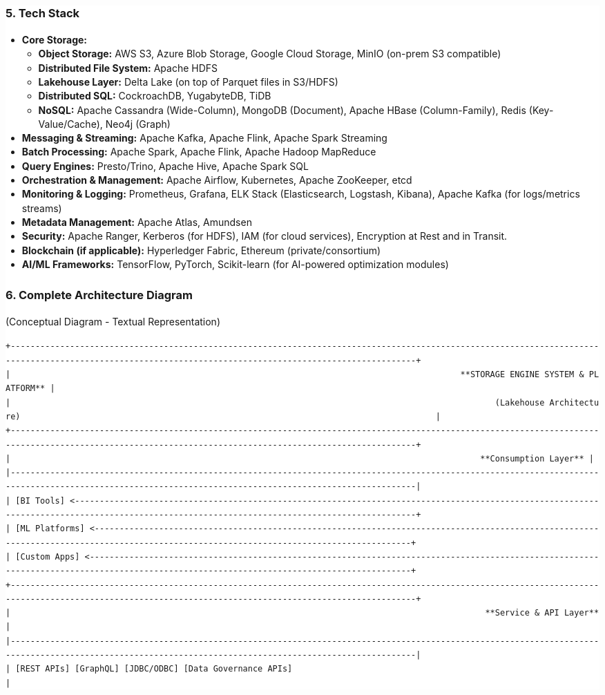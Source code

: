 ### 5. Tech Stack

* **Core Storage:**
    * **Object Storage:** AWS S3, Azure Blob Storage, Google Cloud Storage, MinIO (on-prem S3 compatible)
    * **Distributed File System:** Apache HDFS
    * **Lakehouse Layer:** Delta Lake (on top of Parquet files in S3/HDFS)
    * **Distributed SQL:** CockroachDB, YugabyteDB, TiDB
    * **NoSQL:** Apache Cassandra (Wide-Column), MongoDB (Document), Apache HBase (Column-Family), Redis (Key-Value/Cache), Neo4j (Graph)
* **Messaging & Streaming:** Apache Kafka, Apache Flink, Apache Spark Streaming
* **Batch Processing:** Apache Spark, Apache Flink, Apache Hadoop MapReduce
* **Query Engines:** Presto/Trino, Apache Hive, Apache Spark SQL
* **Orchestration & Management:** Apache Airflow, Kubernetes, Apache ZooKeeper, etcd
* **Monitoring & Logging:** Prometheus, Grafana, ELK Stack (Elasticsearch, Logstash, Kibana), Apache Kafka (for logs/metrics streams)
* **Metadata Management:** Apache Atlas, Amundsen
* **Security:** Apache Ranger, Kerberos (for HDFS), IAM (for cloud services), Encryption at Rest and in Transit.
* **Blockchain (if applicable):** Hyperledger Fabric, Ethereum (private/consortium)
* **AI/ML Frameworks:** TensorFlow, PyTorch, Scikit-learn (for AI-powered optimization modules)

### 6. Complete Architecture Diagram

(Conceptual Diagram - Textual Representation)

```
+----------------------------------------------------------------------------------------------------------------------------------------------------------------------------------------------------------+
|                                                                                           **STORAGE ENGINE SYSTEM & PLATFORM** |
|                                                                                                  (Lakehouse Architecture)                                                                                    |
+----------------------------------------------------------------------------------------------------------------------------------------------------------------------------------------------------------+
|                                                                                               **Consumption Layer** |
|----------------------------------------------------------------------------------------------------------------------------------------------------------------------------------------------------------|
| [BI Tools] <---------------------------------------------------------------------------------------------------------------------------------------------------------------------------------------------+
| [ML Platforms] <----------------------------------------------------------------------------------------------------------------------------------------------------------------------------------------+
| [Custom Apps] <-----------------------------------------------------------------------------------------------------------------------------------------------------------------------------------------+
+----------------------------------------------------------------------------------------------------------------------------------------------------------------------------------------------------------+
|                                                                                                **Service & API Layer** |
|----------------------------------------------------------------------------------------------------------------------------------------------------------------------------------------------------------|
| [REST APIs] [GraphQL] [JDBC/ODBC] [Data Governance APIs]                                                                                                                                                 |
```